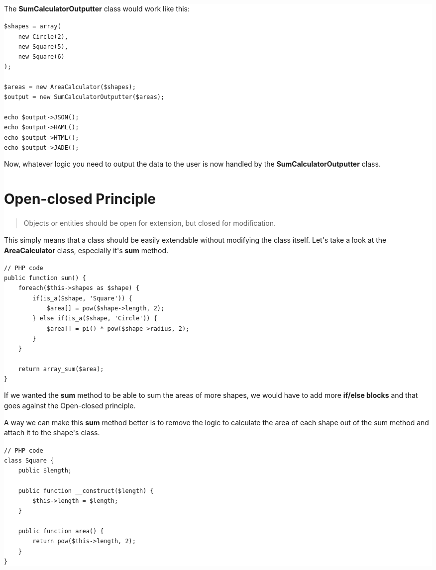 The **SumCalculatorOutputter** class would work like this:

```
$shapes = array(
    new Circle(2),
    new Square(5),
    new Square(6)
);

$areas = new AreaCalculator($shapes);
$output = new SumCalculatorOutputter($areas);

echo $output->JSON();
echo $output->HAML();
echo $output->HTML();
echo $output->JADE();
```

Now, whatever logic you need to output the data to the user is now handled by the **SumCalculatorOutputter** class.

# Open-closed Principle

> Objects or entities should be open for extension, but closed for modification.

This simply means that a class should be easily extendable without modifying the class itself. Let's take a look at the **AreaCalculator** class, especially it's **sum** method.

```
// PHP code
public function sum() {
    foreach($this->shapes as $shape) {
        if(is_a($shape, 'Square')) {
            $area[] = pow($shape->length, 2);
        } else if(is_a($shape, 'Circle')) {
            $area[] = pi() * pow($shape->radius, 2);
        }
    }

    return array_sum($area);
}
```

If we wanted the **sum** method to be able to sum the areas of more shapes, we would have to add more **if/else blocks** and that goes against the Open-closed principle.

A way we can make this **sum** method better is to remove the logic to calculate the area of each shape out of the sum method and attach it to the shape's class.

```
// PHP code
class Square {
    public $length;

    public function __construct($length) {
        $this->length = $length;
    }

    public function area() {
        return pow($this->length, 2);
    }
}

```
